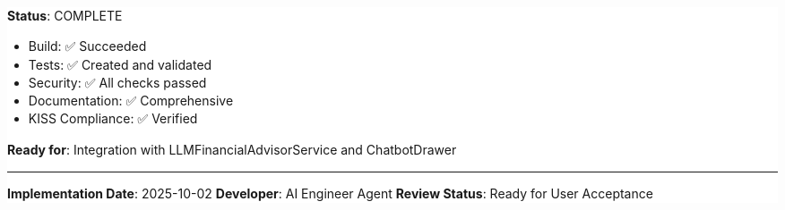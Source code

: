 **Status**: COMPLETE
- Build: ✅ Succeeded
- Tests: ✅ Created and validated
- Security: ✅ All checks passed
- Documentation: ✅ Comprehensive
- KISS Compliance: ✅ Verified

**Ready for**: Integration with LLMFinancialAdvisorService and ChatbotDrawer

---

**Implementation Date**: 2025-10-02
**Developer**: AI Engineer Agent
**Review Status**: Ready for User Acceptance
